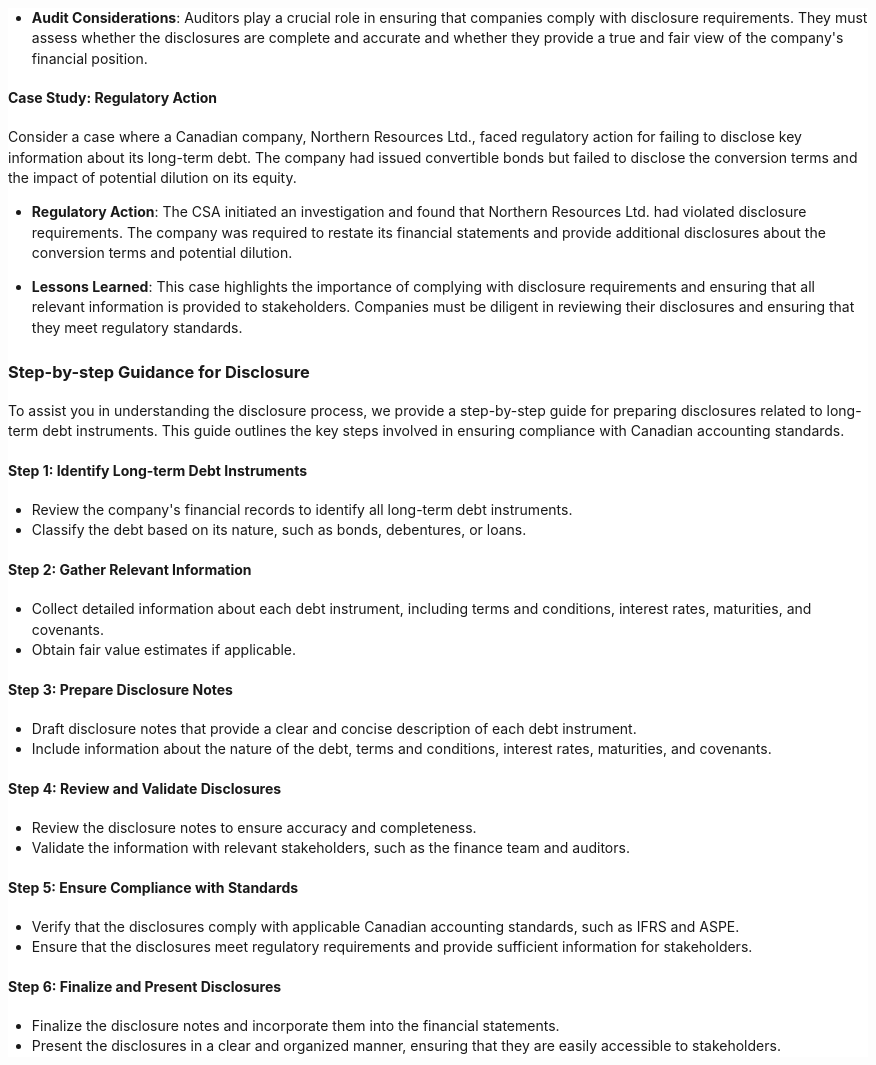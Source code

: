 - **Audit Considerations**: Auditors play a crucial role in ensuring that companies comply with disclosure requirements. They must assess whether the disclosures are complete and accurate and whether they provide a true and fair view of the company's financial position.

#### Case Study: Regulatory Action

Consider a case where a Canadian company, Northern Resources Ltd., faced regulatory action for failing to disclose key information about its long-term debt. The company had issued convertible bonds but failed to disclose the conversion terms and the impact of potential dilution on its equity.

- **Regulatory Action**: The CSA initiated an investigation and found that Northern Resources Ltd. had violated disclosure requirements. The company was required to restate its financial statements and provide additional disclosures about the conversion terms and potential dilution.

- **Lessons Learned**: This case highlights the importance of complying with disclosure requirements and ensuring that all relevant information is provided to stakeholders. Companies must be diligent in reviewing their disclosures and ensuring that they meet regulatory standards.

### Step-by-step Guidance for Disclosure

To assist you in understanding the disclosure process, we provide a step-by-step guide for preparing disclosures related to long-term debt instruments. This guide outlines the key steps involved in ensuring compliance with Canadian accounting standards.

#### Step 1: Identify Long-term Debt Instruments

- Review the company's financial records to identify all long-term debt instruments.
- Classify the debt based on its nature, such as bonds, debentures, or loans.

#### Step 2: Gather Relevant Information

- Collect detailed information about each debt instrument, including terms and conditions, interest rates, maturities, and covenants.
- Obtain fair value estimates if applicable.

#### Step 3: Prepare Disclosure Notes

- Draft disclosure notes that provide a clear and concise description of each debt instrument.
- Include information about the nature of the debt, terms and conditions, interest rates, maturities, and covenants.

#### Step 4: Review and Validate Disclosures

- Review the disclosure notes to ensure accuracy and completeness.
- Validate the information with relevant stakeholders, such as the finance team and auditors.

#### Step 5: Ensure Compliance with Standards

- Verify that the disclosures comply with applicable Canadian accounting standards, such as IFRS and ASPE.
- Ensure that the disclosures meet regulatory requirements and provide sufficient information for stakeholders.

#### Step 6: Finalize and Present Disclosures

- Finalize the disclosure notes and incorporate them into the financial statements.
- Present the disclosures in a clear and organized manner, ensuring that they are easily accessible to stakeholders.
